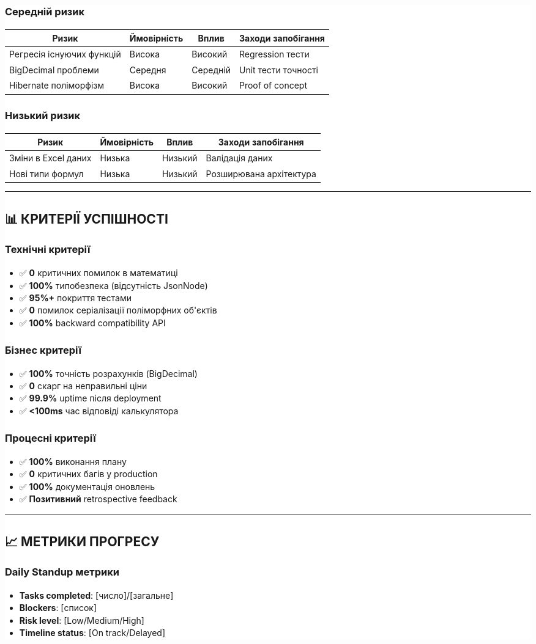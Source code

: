 ### **Середній ризик**

| Ризик                     | Ймовірність | Вплив    | Заходи запобігання  |
| ------------------------- | ----------- | -------- | ------------------- |
| Регресія існуючих функцій | Висока      | Високий  | Regression тести    |
| BigDecimal проблеми       | Середня     | Середній | Unit тести точності |
| Hibernate поліморфізм     | Висока      | Високий  | Proof of concept    |

### **Низький ризик**

| Ризик               | Ймовірність | Вплив   | Заходи запобігання      |
| ------------------- | ----------- | ------- | ----------------------- |
| Зміни в Excel даних | Низька      | Низький | Валідація даних         |
| Нові типи формул    | Низька      | Низький | Розширювана архітектура |

---

## 📊 **КРИТЕРІЇ УСПІШНОСТІ**

### **Технічні критерії**

- ✅ **0** критичних помилок в математиці
- ✅ **100%** типобезпека (відсутність JsonNode)
- ✅ **95%+** покриття тестами
- ✅ **0** помилок серіалізації поліморфних об'єктів
- ✅ **100%** backward compatibility API

### **Бізнес критерії**

- ✅ **100%** точність розрахунків (BigDecimal)
- ✅ **0** скарг на неправильні ціни
- ✅ **99.9%** uptime після deployment
- ✅ **<100ms** час відповіді калькулятора

### **Процесні критерії**

- ✅ **100%** виконання плану
- ✅ **0** критичних багів у production
- ✅ **100%** документація оновлень
- ✅ **Позитивний** retrospective feedback

---

## 📈 **МЕТРИКИ ПРОГРЕСУ**

### **Daily Standup метрики**

- **Tasks completed**: [число]/[загальне]
- **Blockers**: [список]
- **Risk level**: [Low/Medium/High]
- **Timeline status**: [On track/Delayed]
